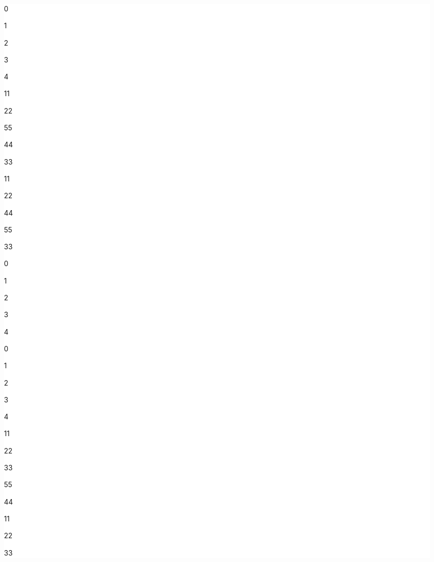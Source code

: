 0

1

2

3

4

11

22

55

44

33

11

22

44

55

33

0

1

2

3

4

0

1

2

3

4

11

22

33

55

44

11

22

33
